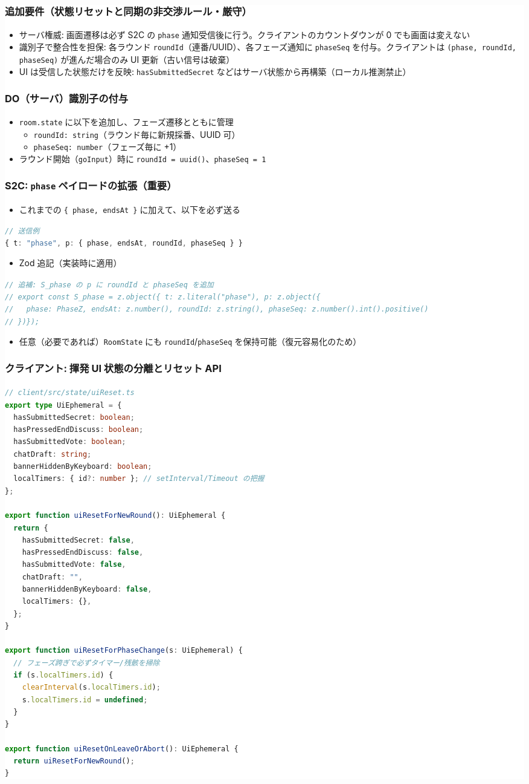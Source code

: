 ### 追加要件（状態リセットと同期の非交渉ルール・厳守）
- サーバ権威: 画面遷移は必ず S2C の `phase` 通知受信後に行う。クライアントのカウントダウンが 0 でも画面は変えない
- 識別子で整合性を担保: 各ラウンド `roundId`（連番/UUID）、各フェーズ通知に `phaseSeq` を付与。クライアントは `(phase, roundId, phaseSeq)` が進んだ場合のみ UI 更新（古い信号は破棄）
- UI は受信した状態だけを反映: `hasSubmittedSecret` などはサーバ状態から再構築（ローカル推測禁止）

### DO（サーバ）識別子の付与
- `room.state` に以下を追加し、フェーズ遷移とともに管理
  - `roundId: string`（ラウンド毎に新規採番、UUID 可）
  - `phaseSeq: number`（フェーズ毎に +1）
- ラウンド開始（`goInput`）時に `roundId = uuid()`、`phaseSeq = 1`

### S2C: `phase` ペイロードの拡張（重要）
- これまでの `{ phase, endsAt }` に加えて、以下を必ず送る

```ts
// 送信例
{ t: "phase", p: { phase, endsAt, roundId, phaseSeq } }
```

- Zod 追記（実装時に適用）
```ts
// 追補: S_phase の p に roundId と phaseSeq を追加
// export const S_phase = z.object({ t: z.literal("phase"), p: z.object({
//   phase: PhaseZ, endsAt: z.number(), roundId: z.string(), phaseSeq: z.number().int().positive()
// })});
```

- 任意（必要であれば）`RoomState` にも `roundId`/`phaseSeq` を保持可能（復元容易化のため）

### クライアント: 揮発 UI 状態の分離とリセット API

```ts
// client/src/state/uiReset.ts
export type UiEphemeral = {
  hasSubmittedSecret: boolean;
  hasPressedEndDiscuss: boolean;
  hasSubmittedVote: boolean;
  chatDraft: string;
  bannerHiddenByKeyboard: boolean;
  localTimers: { id?: number }; // setInterval/Timeout の把握
};

export function uiResetForNewRound(): UiEphemeral {
  return {
    hasSubmittedSecret: false,
    hasPressedEndDiscuss: false,
    hasSubmittedVote: false,
    chatDraft: "",
    bannerHiddenByKeyboard: false,
    localTimers: {},
  };
}

export function uiResetForPhaseChange(s: UiEphemeral) {
  // フェーズ跨ぎで必ずタイマー/残骸を掃除
  if (s.localTimers.id) {
    clearInterval(s.localTimers.id);
    s.localTimers.id = undefined;
  }
}

export function uiResetOnLeaveOrAbort(): UiEphemeral {
  return uiResetForNewRound();
}
```